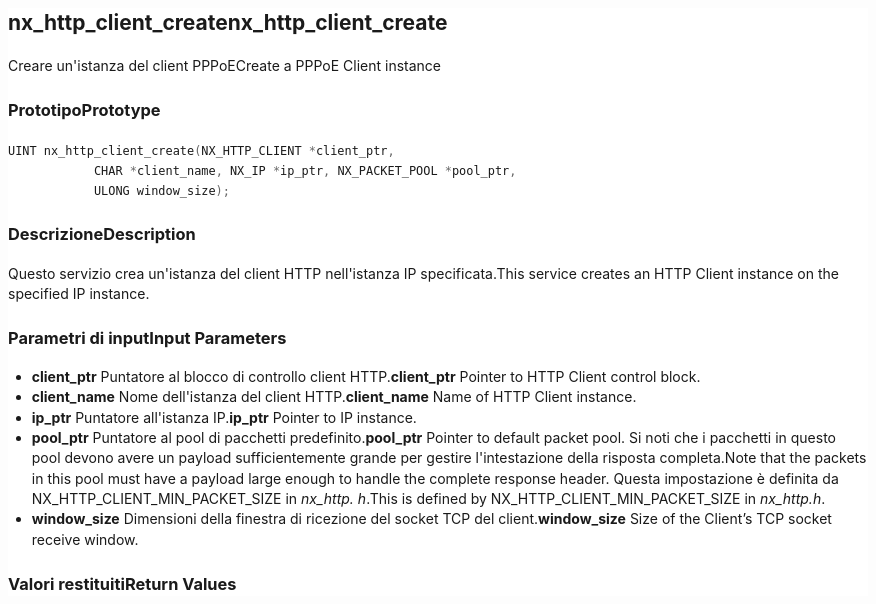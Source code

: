## <a name="nx_http_client_create"></a><span data-ttu-id="6cf9c-149">nx_http_client_create</span><span class="sxs-lookup"><span data-stu-id="6cf9c-149">nx_http_client_create</span></span>

<span data-ttu-id="6cf9c-150">Creare un'istanza del client PPPoE</span><span class="sxs-lookup"><span data-stu-id="6cf9c-150">Create a PPPoE Client instance</span></span>

### <a name="prototype"></a><span data-ttu-id="6cf9c-151">Prototipo</span><span class="sxs-lookup"><span data-stu-id="6cf9c-151">Prototype</span></span>

```c
UINT nx_http_client_create(NX_HTTP_CLIENT *client_ptr,
            CHAR *client_name, NX_IP *ip_ptr, NX_PACKET_POOL *pool_ptr,
            ULONG window_size);
```

### <a name="description"></a><span data-ttu-id="6cf9c-152">Descrizione</span><span class="sxs-lookup"><span data-stu-id="6cf9c-152">Description</span></span>

<span data-ttu-id="6cf9c-153">Questo servizio crea un'istanza del client HTTP nell'istanza IP specificata.</span><span class="sxs-lookup"><span data-stu-id="6cf9c-153">This service creates an HTTP Client instance on the specified IP instance.</span></span>

### <a name="input-parameters"></a><span data-ttu-id="6cf9c-154">Parametri di input</span><span class="sxs-lookup"><span data-stu-id="6cf9c-154">Input Parameters</span></span>

 - <span data-ttu-id="6cf9c-155">**client_ptr** Puntatore al blocco di controllo client HTTP.</span><span class="sxs-lookup"><span data-stu-id="6cf9c-155">**client_ptr** Pointer to HTTP Client control block.</span></span>
 - <span data-ttu-id="6cf9c-156">**client_name** Nome dell'istanza del client HTTP.</span><span class="sxs-lookup"><span data-stu-id="6cf9c-156">**client_name** Name of HTTP Client instance.</span></span>
 - <span data-ttu-id="6cf9c-157">**ip_ptr** Puntatore all'istanza IP.</span><span class="sxs-lookup"><span data-stu-id="6cf9c-157">**ip_ptr** Pointer to IP instance.</span></span>
 - <span data-ttu-id="6cf9c-158">**pool_ptr** Puntatore al pool di pacchetti predefinito.</span><span class="sxs-lookup"><span data-stu-id="6cf9c-158">**pool_ptr** Pointer to default packet pool.</span></span> <span data-ttu-id="6cf9c-159">Si noti che i pacchetti in questo pool devono avere un payload sufficientemente grande per gestire l'intestazione della risposta completa.</span><span class="sxs-lookup"><span data-stu-id="6cf9c-159">Note that the packets in this pool must have a payload large enough to handle the complete response header.</span></span> <span data-ttu-id="6cf9c-160">Questa impostazione è definita da NX_HTTP_CLIENT_MIN_PACKET_SIZE in *nx_http. h*.</span><span class="sxs-lookup"><span data-stu-id="6cf9c-160">This is defined by NX_HTTP_CLIENT_MIN_PACKET_SIZE in *nx_http.h*.</span></span>
 - <span data-ttu-id="6cf9c-161">**window_size** Dimensioni della finestra di ricezione del socket TCP del client.</span><span class="sxs-lookup"><span data-stu-id="6cf9c-161">**window_size** Size of the Client’s TCP socket receive window.</span></span>

### <a name="return-values"></a><span data-ttu-id="6cf9c-162">Valori restituiti</span><span class="sxs-lookup"><span data-stu-id="6cf9c-162">Return Values</span></span>
